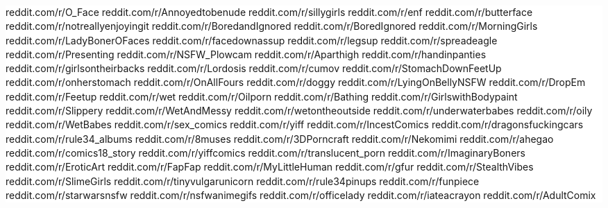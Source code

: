 reddit.com/r/O_Face
reddit.com/r/Annoyedtobenude
reddit.com/r/sillygirls
reddit.com/r/enf
reddit.com/r/butterface
reddit.com/r/notreallyenjoyingit
reddit.com/r/BoredandIgnored
reddit.com/r/BoredIgnored
reddit.com/r/MorningGirls
reddit.com/r/LadyBonerOFaces
reddit.com/r/facedownassup
reddit.com/r/legsup
reddit.com/r/spreadeagle
reddit.com/r/Presenting
reddit.com/r/NSFW_Plowcam
reddit.com/r/Aparthigh
reddit.com/r/handinpanties
reddit.com/r/girlsontheirbacks
reddit.com/r/Lordosis
reddit.com/r/cumov
reddit.com/r/StomachDownFeetUp
reddit.com/r/onherstomach
reddit.com/r/OnAllFours
reddit.com/r/doggy
reddit.com/r/LyingOnBellyNSFW
reddit.com/r/DropEm
reddit.com/r/Feetup
reddit.com/r/wet
reddit.com/r/Oilporn
reddit.com/r/Bathing
reddit.com/r/GirlswithBodypaint
reddit.com/r/Slippery
reddit.com/r/WetAndMessy
reddit.com/r/wetontheoutside
reddit.com/r/underwaterbabes
reddit.com/r/oily
reddit.com/r/WetBabes
reddit.com/r/sex_comics
reddit.com/r/yiff
reddit.com/r/IncestComics
reddit.com/r/dragonsfuckingcars
reddit.com/r/rule34_albums
reddit.com/r/8muses
reddit.com/r/3DPorncraft
reddit.com/r/Nekomimi
reddit.com/r/ahegao
reddit.com/r/comics18_story
reddit.com/r/yiffcomics
reddit.com/r/translucent_porn
reddit.com/r/ImaginaryBoners
reddit.com/r/EroticArt
reddit.com/r/FapFap
reddit.com/r/MyLittleHuman
reddit.com/r/gfur
reddit.com/r/StealthVibes
reddit.com/r/SlimeGirls
reddit.com/r/tinyvulgarunicorn
reddit.com/r/rule34pinups
reddit.com/r/funpiece
reddit.com/r/starwarsnsfw
reddit.com/r/nsfwanimegifs
reddit.com/r/officelady
reddit.com/r/iateacrayon
reddit.com/r/AdultComix